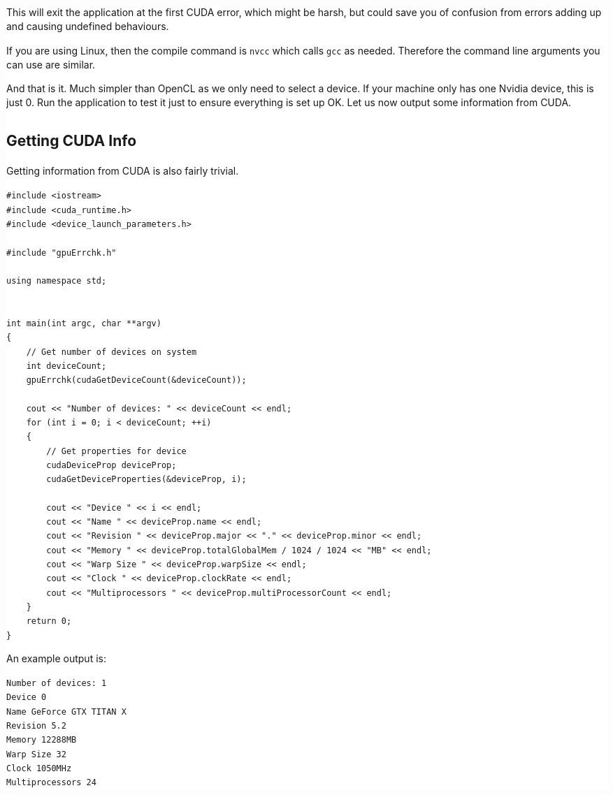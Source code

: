 This will exit the application at the first CUDA error, which might be harsh, but could save you of confusion from errors adding up and causing undefined behaviours.

If you are using Linux, then the compile command is `nvcc` which calls `gcc` as needed.  Therefore the command line arguments you can use are similar.

And that is it. Much simpler than OpenCL as we only need to select a device. If your machine only has one Nvidia device, this is just 0. Run the application to test it just to ensure everything is set up OK. Let us now output some information from CUDA.

## Getting CUDA Info

Getting information from CUDA is also fairly trivial.

```cuda
#include <iostream>
#include <cuda_runtime.h>
#include <device_launch_parameters.h>

#include "gpuErrchk.h"

using namespace std;


int main(int argc, char **argv)
{
    // Get number of devices on system
    int deviceCount; 
    gpuErrchk(cudaGetDeviceCount(&deviceCount));

    cout << "Number of devices: " << deviceCount << endl;
    for (int i = 0; i < deviceCount; ++i) 
    {
        // Get properties for device
        cudaDeviceProp deviceProp;
        cudaGetDeviceProperties(&deviceProp, i);

        cout << "Device " << i << endl;
        cout << "Name " << deviceProp.name << endl;
        cout << "Revision " << deviceProp.major << "." << deviceProp.minor << endl;
        cout << "Memory " << deviceProp.totalGlobalMem / 1024 / 1024 << "MB" << endl;
        cout << "Warp Size " << deviceProp.warpSize << endl;
        cout << "Clock " << deviceProp.clockRate << endl;
        cout << "Multiprocessors " << deviceProp.multiProcessorCount << endl;
    } 
    return 0;
}
```

An example output is:

```shell
Number of devices: 1
Device 0
Name GeForce GTX TITAN X
Revision 5.2
Memory 12288MB
Warp Size 32
Clock 1050MHz
Multiprocessors 24
```
